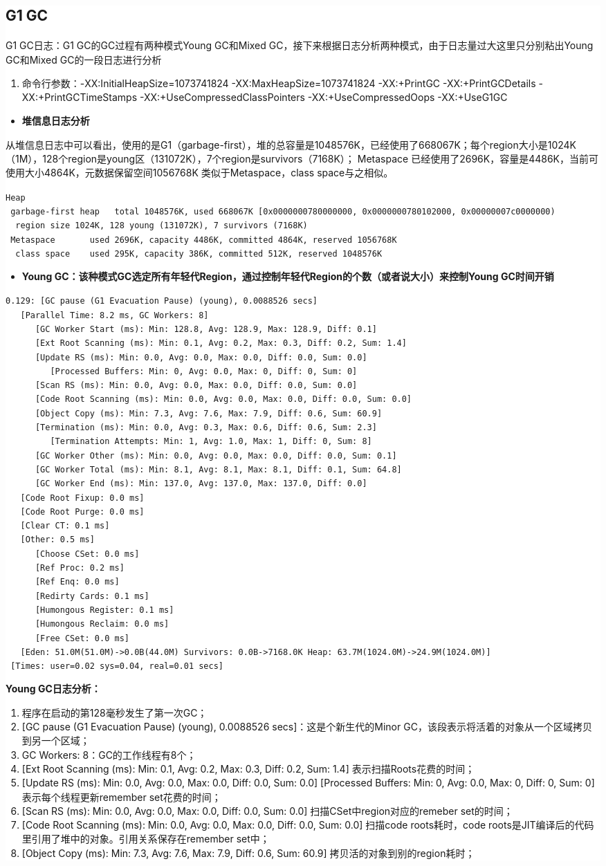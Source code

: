 ## G1 GC

G1 GC日志：G1 GC的GC过程有两种模式Young GC和Mixed GC，接下来根据日志分析两种模式，由于日志量过大这里只分别粘出Young GC和Mixed GC的一段日志进行分析

1. 命令行参数：-XX:InitialHeapSize=1073741824 -XX:MaxHeapSize=1073741824 -XX:+PrintGC -XX:+PrintGCDetails -XX:+PrintGCTimeStamps -XX:+UseCompressedClassPointers -XX:+UseCompressedOops -XX:+UseG1GC

- **堆信息日志分析**

从堆信息日志中可以看出，使用的是G1（garbage-first），堆的总容量是1048576K，已经使用了668067K；每个region大小是1024K（1M），128个region是young区（131072K），7个region是survivors（7168K）；
    Metaspace 已经使用了2696K，容量是4486K，当前可使用大小4864K，元数据保留空间1056768K
    类似于Metaspace，class space与之相似。

````
Heap
 garbage-first heap   total 1048576K, used 668067K [0x0000000780000000, 0x0000000780102000, 0x00000007c0000000)
  region size 1024K, 128 young (131072K), 7 survivors (7168K)
 Metaspace       used 2696K, capacity 4486K, committed 4864K, reserved 1056768K
  class space    used 295K, capacity 386K, committed 512K, reserved 1048576K
````
- **Young GC：该种模式GC选定所有年轻代Region，通过控制年轻代Region的个数（或者说大小）来控制Young GC时间开销**

```
0.129: [GC pause (G1 Evacuation Pause) (young), 0.0088526 secs]
   [Parallel Time: 8.2 ms, GC Workers: 8]
      [GC Worker Start (ms): Min: 128.8, Avg: 128.9, Max: 128.9, Diff: 0.1]
      [Ext Root Scanning (ms): Min: 0.1, Avg: 0.2, Max: 0.3, Diff: 0.2, Sum: 1.4]
      [Update RS (ms): Min: 0.0, Avg: 0.0, Max: 0.0, Diff: 0.0, Sum: 0.0]
         [Processed Buffers: Min: 0, Avg: 0.0, Max: 0, Diff: 0, Sum: 0]
      [Scan RS (ms): Min: 0.0, Avg: 0.0, Max: 0.0, Diff: 0.0, Sum: 0.0]
      [Code Root Scanning (ms): Min: 0.0, Avg: 0.0, Max: 0.0, Diff: 0.0, Sum: 0.0]
      [Object Copy (ms): Min: 7.3, Avg: 7.6, Max: 7.9, Diff: 0.6, Sum: 60.9]
      [Termination (ms): Min: 0.0, Avg: 0.3, Max: 0.6, Diff: 0.6, Sum: 2.3]
         [Termination Attempts: Min: 1, Avg: 1.0, Max: 1, Diff: 0, Sum: 8]
      [GC Worker Other (ms): Min: 0.0, Avg: 0.0, Max: 0.0, Diff: 0.0, Sum: 0.1]
      [GC Worker Total (ms): Min: 8.1, Avg: 8.1, Max: 8.1, Diff: 0.1, Sum: 64.8]
      [GC Worker End (ms): Min: 137.0, Avg: 137.0, Max: 137.0, Diff: 0.0]
   [Code Root Fixup: 0.0 ms]
   [Code Root Purge: 0.0 ms]
   [Clear CT: 0.1 ms]
   [Other: 0.5 ms]
      [Choose CSet: 0.0 ms]
      [Ref Proc: 0.2 ms]
      [Ref Enq: 0.0 ms]
      [Redirty Cards: 0.1 ms]
      [Humongous Register: 0.1 ms]
      [Humongous Reclaim: 0.0 ms]
      [Free CSet: 0.0 ms]
   [Eden: 51.0M(51.0M)->0.0B(44.0M) Survivors: 0.0B->7168.0K Heap: 63.7M(1024.0M)->24.9M(1024.0M)]
 [Times: user=0.02 sys=0.04, real=0.01 secs] 
```
**Young GC日志分析：**
1. 程序在启动的第128毫秒发生了第一次GC；
2. [GC pause (G1 Evacuation Pause) (young), 0.0088526 secs]：这是个新生代的Minor GC，该段表示将活着的对象从一个区域拷贝到另一个区域；
3. GC Workers: 8：GC的工作线程有8个；
4. [Ext Root Scanning (ms): Min: 0.1, Avg: 0.2, Max: 0.3, Diff: 0.2, Sum: 1.4] 表示扫描Roots花费的时间；
5. [Update RS (ms): Min: 0.0, Avg: 0.0, Max: 0.0, Diff: 0.0, Sum: 0.0] [Processed Buffers: Min: 0, Avg: 0.0, Max: 0, Diff: 0, Sum: 0] 表示每个线程更新remember set花费的时间；
6. [Scan RS (ms): Min: 0.0, Avg: 0.0, Max: 0.0, Diff: 0.0, Sum: 0.0] 扫描CSet中region对应的remeber set的时间；
7. [Code Root Scanning (ms): Min: 0.0, Avg: 0.0, Max: 0.0, Diff: 0.0, Sum: 0.0] 扫描code roots耗时，code roots是JIT编译后的代码里引用了堆中的对象。引用关系保存在remember set中；
8. [Object Copy (ms): Min: 7.3, Avg: 7.6, Max: 7.9, Diff: 0.6, Sum: 60.9] 拷贝活的对象到别的region耗时；